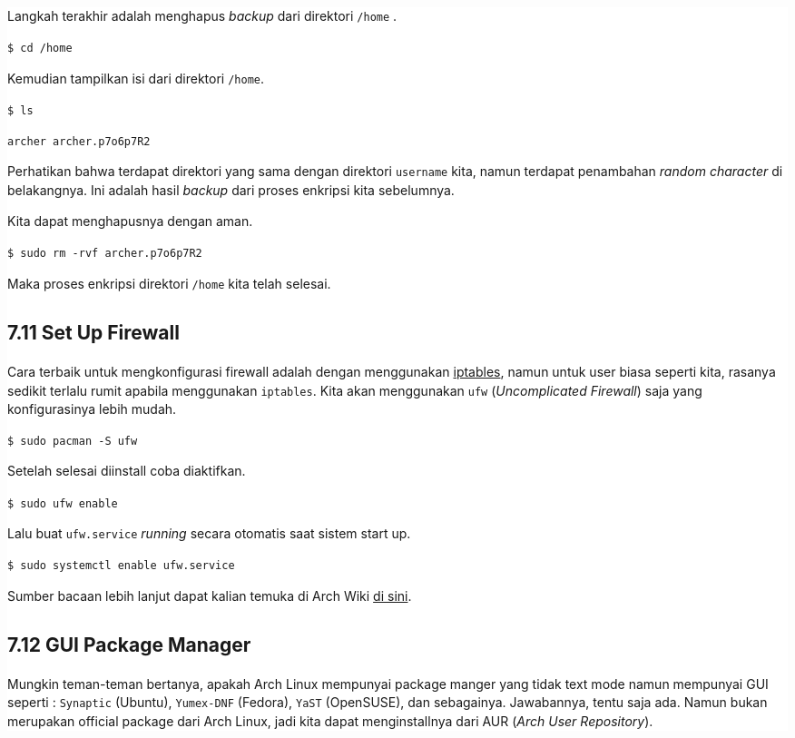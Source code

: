 Langkah terakhir adalah menghapus _backup_ dari direktori `/home` .

```
$ cd /home
```

Kemudian tampilkan isi dari direktori `/home`.

```
$ ls
```

```
archer archer.p7o6p7R2
```

Perhatikan bahwa terdapat direktori yang sama dengan direktori `username` kita, namun terdapat penambahan _random character_ di belakangnya. Ini adalah hasil _backup_ dari proses enkripsi kita sebelumnya.

Kita dapat menghapusnya dengan aman.

```
$ sudo rm -rvf archer.p7o6p7R2
```

Maka proses enkripsi direktori `/home` kita telah selesai.

## 7.11 Set Up Firewall

Cara terbaik untuk mengkonfigurasi firewall adalah dengan menggunakan [iptables](https://wiki.archlinux.org/index.php/Iptables), namun untuk user biasa seperti kita, rasanya sedikit terlalu rumit apabila menggunakan `iptables`. Kita akan menggunakan `ufw` \(_Uncomplicated Firewall_\) saja yang konfigurasinya lebih mudah.

```
$ sudo pacman -S ufw
```

Setelah selesai diinstall coba diaktifkan.

```
$ sudo ufw enable
```

Lalu buat `ufw.service` _running_ secara otomatis saat sistem start up.

```
$ sudo systemctl enable ufw.service
```

Sumber bacaan lebih lanjut dapat kalian temuka di Arch Wiki [di sini](https://wiki.archlinux.org/index.php/Uncomplicated_Firewall).

## 7.12 GUI Package Manager

Mungkin teman-teman bertanya, apakah Arch Linux mempunyai package manger yang tidak text mode namun mempunyai GUI seperti : `Synaptic` \(Ubuntu\), `Yumex-DNF` \(Fedora\), `YaST` \(OpenSUSE\), dan sebagainya. Jawabannya, tentu saja ada. Namun bukan merupakan official package dari Arch Linux, jadi kita dapat menginstallnya dari AUR \(_Arch User Repository_\).
